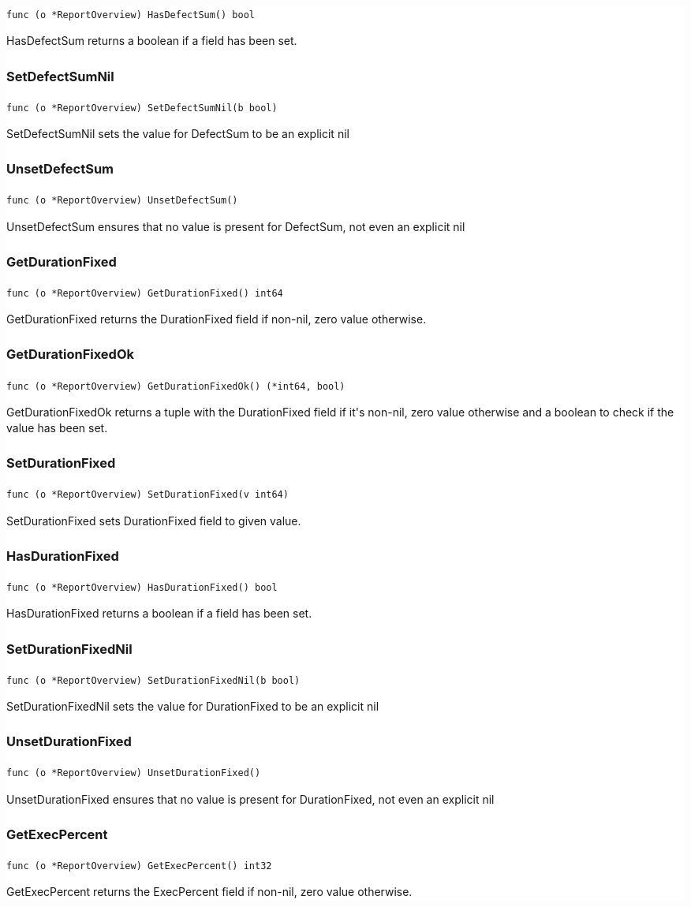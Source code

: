 `func (o *ReportOverview) HasDefectSum() bool`

HasDefectSum returns a boolean if a field has been set.

### SetDefectSumNil

`func (o *ReportOverview) SetDefectSumNil(b bool)`

 SetDefectSumNil sets the value for DefectSum to be an explicit nil

### UnsetDefectSum
`func (o *ReportOverview) UnsetDefectSum()`

UnsetDefectSum ensures that no value is present for DefectSum, not even an explicit nil
### GetDurationFixed

`func (o *ReportOverview) GetDurationFixed() int64`

GetDurationFixed returns the DurationFixed field if non-nil, zero value otherwise.

### GetDurationFixedOk

`func (o *ReportOverview) GetDurationFixedOk() (*int64, bool)`

GetDurationFixedOk returns a tuple with the DurationFixed field if it's non-nil, zero value otherwise
and a boolean to check if the value has been set.

### SetDurationFixed

`func (o *ReportOverview) SetDurationFixed(v int64)`

SetDurationFixed sets DurationFixed field to given value.

### HasDurationFixed

`func (o *ReportOverview) HasDurationFixed() bool`

HasDurationFixed returns a boolean if a field has been set.

### SetDurationFixedNil

`func (o *ReportOverview) SetDurationFixedNil(b bool)`

 SetDurationFixedNil sets the value for DurationFixed to be an explicit nil

### UnsetDurationFixed
`func (o *ReportOverview) UnsetDurationFixed()`

UnsetDurationFixed ensures that no value is present for DurationFixed, not even an explicit nil
### GetExecPercent

`func (o *ReportOverview) GetExecPercent() int32`

GetExecPercent returns the ExecPercent field if non-nil, zero value otherwise.

